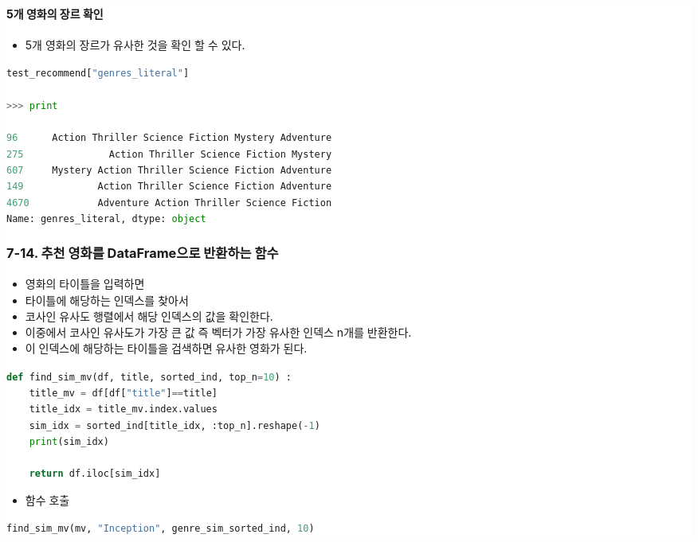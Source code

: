 
#### 5개 영화의 장르 확인
- 5개 영화의 장르가 유사한 것을 확인 할 수 있다.

```python
test_recommend["genres_literal"]

>>> print

96      Action Thriller Science Fiction Mystery Adventure
275               Action Thriller Science Fiction Mystery
607     Mystery Action Thriller Science Fiction Adventure
149             Action Thriller Science Fiction Adventure
4670            Adventure Action Thriller Science Fiction
Name: genres_literal, dtype: object
```

### 7-14. 추천 영화를 DataFrame으로 반환하는 함수
- 영화의 타이틀을 입력하면
- 타이틀에 해당하는 인덱스를 찾아서
- 코사인 유사도 행렬에서 해당 인덱스의 값을 확인한다.
- 이중에서 코사인 유사도가 가장 큰 값 즉 벡터가 가장 유사한 인덱스 n개를 반환한다.
- 이 인덱스에 해당하는 타이틀을 검색하면 유사한 영화가 된다.

```python
def find_sim_mv(df, title, sorted_ind, top_n=10) :
    title_mv = df[df["title"]==title]
    title_idx = title_mv.index.values
    sim_idx = sorted_ind[title_idx, :top_n].reshape(-1)
    print(sim_idx)

    return df.iloc[sim_idx]
```

- 함수 호출

```python
find_sim_mv(mv, "Inception", genre_sim_sorted_ind, 10)
```